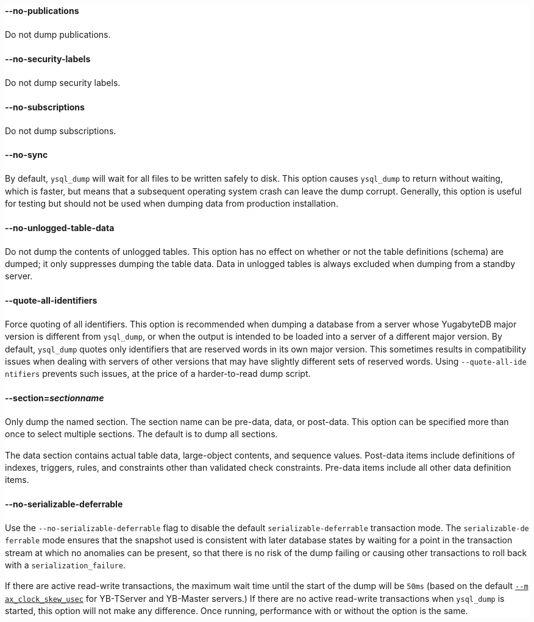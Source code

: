 #### --no-publications

Do not dump publications.

#### --no-security-labels

Do not dump security labels.

#### --no-subscriptions

Do not dump subscriptions.

#### --no-sync

By default, `ysql_dump` will wait for all files to be written safely to disk. This option causes `ysql_dump` to return without waiting, which is faster, but means that a subsequent operating system crash can leave the dump corrupt. Generally, this option is useful for testing but should not be used when dumping data from production installation.

#### --no-unlogged-table-data

Do not dump the contents of unlogged tables. This option has no effect on whether or not the table definitions (schema) are dumped; it only suppresses dumping the table data. Data in unlogged tables is always excluded when dumping from a standby server.

#### --quote-all-identifiers

Force quoting of all identifiers. This option is recommended when dumping a database from a server whose YugabyteDB major version is different from `ysql_dump`, or when the output is intended to be loaded into a server of a different major version. By default, `ysql_dump` quotes only identifiers that are reserved words in its own major version. This sometimes results in compatibility issues when dealing with servers of other versions that may have slightly different sets of reserved words. Using `--quote-all-identifiers` prevents such issues, at the price of a harder-to-read dump script.

#### --section=*sectionname*

Only dump the named section. The section name can be pre-data, data, or post-data. This option can be specified more than once to select multiple sections. The default is to dump all sections.

The data section contains actual table data, large-object contents, and sequence values. Post-data items include definitions of indexes, triggers, rules, and constraints other than validated check constraints. Pre-data items include all other data definition items.

#### --no-serializable-deferrable

Use the `--no-serializable-deferrable` flag to disable the default `serializable-deferrable` transaction mode. The `serializable-deferrable` mode ensures that the snapshot used is consistent with later database states by waiting for a point in the transaction stream at which no anomalies can be present, so that there is no risk of the dump failing or causing other transactions to roll back with a `serialization_failure`.

If there are active read-write transactions, the maximum wait time until the start of the dump will be `50ms` (based on the default [`--max_clock_skew_usec`](../../reference/configuration/yb-tserver/#max-clock-skew-usec) for YB-TServer and YB-Master servers.) If there are no active read-write transactions when `ysql_dump` is started, this option will not make any difference. Once running, performance with or without the option is the same.
